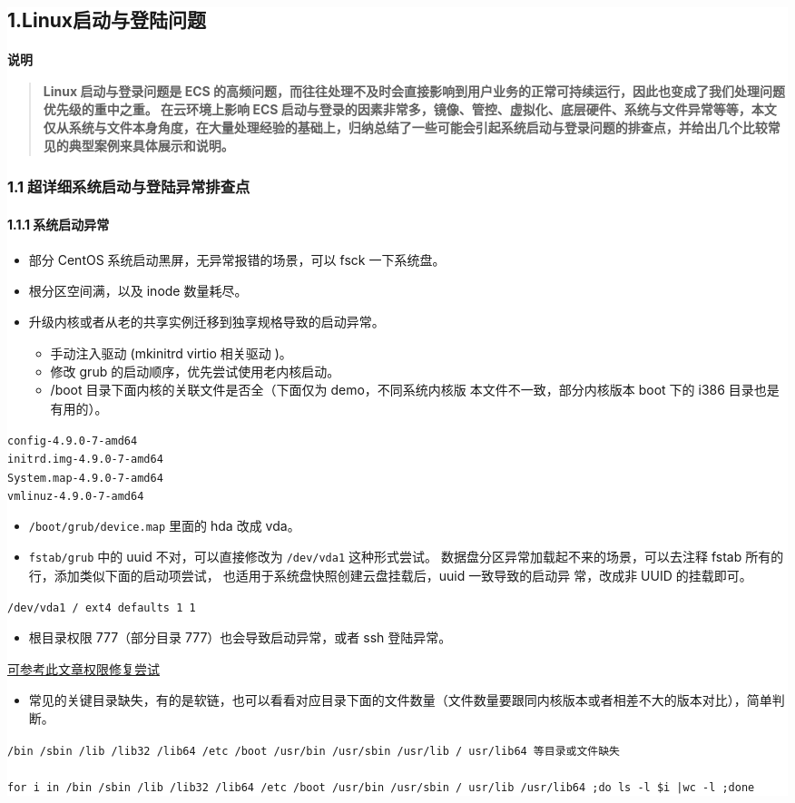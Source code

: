





## 1.Linux启动与登陆问题

**说明**

> **Linux 启动与登录问题是 ECS 的高频问题，而往往处理不及时会直接影响到用户业务的正常可持续运行，因此也变成了我们处理问题优先级的重中之重。 在云环境上影响 ECS 启动与登录的因素非常多，镜像、管控、虚拟化、底层硬件、系统与文件异常等等，本文仅从系统与文件本身角度，在大量处理经验的基础上，归纳总结了一些可能会引起系统启动与登录问题的排查点，并给出几个比较常见的典型案例来具体展示和说明。**



### 1.1 超详细系统启动与登陆异常排查点

#### 1.1.1 系统启动异常

- 部分 CentOS 系统启动黑屏，无异常报错的场景，可以 fsck 一下系统盘。

- 根分区空间满，以及 inode 数量耗尽。

- 升级内核或者从老的共享实例迁移到独享规格导致的启动异常。
  - 手动注入驱动 (mkinitrd virtio 相关驱动 )。
  - 修改 grub 的启动顺序，优先尝试使用老内核启动。
  - /boot 目录下面内核的关联文件是否全（下面仅为 demo，不同系统内核版 本文件不一致，部分内核版本 boot 下的 i386 目录也是有用的）。

```shell
config-4.9.0-7-amd64
initrd.img-4.9.0-7-amd64
System.map-4.9.0-7-amd64
vmlinuz-4.9.0-7-amd64
```



- `/boot/grub/device.map` 里面的 hda 改成 vda。

- `fstab/grub` 中的 uuid 不对，可以直接修改为 `/dev/vda1` 这种形式尝试。 数据盘分区异常加载起不来的场景，可以去注释 fstab 所有的行，添加类似下面的启动项尝试， 也适用于系统盘快照创建云盘挂载后，uuid 一致导致的启动异 常，改成非 UUID 的挂载即可。

```shell
/dev/vda1 / ext4 defaults 1 1
```



- 根目录权限 777（部分目录 777）也会导致启动异常，或者 ssh 登陆异常。

[可参考此文章权限修复尝试](https://yq.aliyun.com/articles/761371)



- 常见的关键目录缺失，有的是软链，也可以看看对应目录下面的文件数量（文件数量要跟同内核版本或者相差不大的版本对比），简单判断。

```shell
/bin /sbin /lib /lib32 /lib64 /etc /boot /usr/bin /usr/sbin /usr/lib / usr/lib64 等目录或文件缺失

for i in /bin /sbin /lib /lib32 /lib64 /etc /boot /usr/bin /usr/sbin / usr/lib /usr/lib64 ;do ls -l $i |wc -l ;done
```
